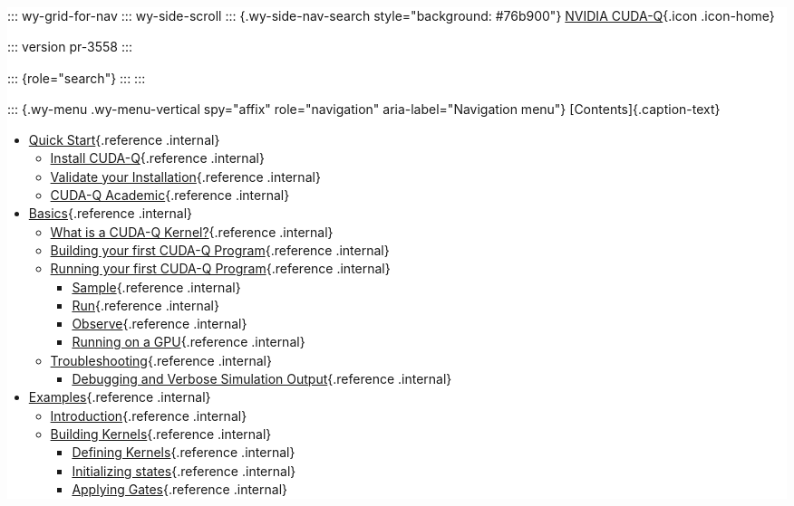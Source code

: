::: wy-grid-for-nav
::: wy-side-scroll
::: {.wy-side-nav-search style="background: #76b900"}
[NVIDIA CUDA-Q](../../index.html){.icon .icon-home}

::: version
pr-3558
:::

::: {role="search"}
:::
:::

::: {.wy-menu .wy-menu-vertical spy="affix" role="navigation" aria-label="Navigation menu"}
[Contents]{.caption-text}

-   [Quick Start](../../using/quick_start.html){.reference .internal}
    -   [Install
        CUDA-Q](../../using/quick_start.html#install-cuda-q){.reference
        .internal}
    -   [Validate your
        Installation](../../using/quick_start.html#validate-your-installation){.reference
        .internal}
    -   [CUDA-Q
        Academic](../../using/quick_start.html#cuda-q-academic){.reference
        .internal}
-   [Basics](../../using/basics/basics.html){.reference .internal}
    -   [What is a CUDA-Q
        Kernel?](../../using/basics/kernel_intro.html){.reference
        .internal}
    -   [Building your first CUDA-Q
        Program](../../using/basics/build_kernel.html){.reference
        .internal}
    -   [Running your first CUDA-Q
        Program](../../using/basics/run_kernel.html){.reference
        .internal}
        -   [Sample](../../using/basics/run_kernel.html#sample){.reference
            .internal}
        -   [Run](../../using/basics/run_kernel.html#run){.reference
            .internal}
        -   [Observe](../../using/basics/run_kernel.html#observe){.reference
            .internal}
        -   [Running on a
            GPU](../../using/basics/run_kernel.html#running-on-a-gpu){.reference
            .internal}
    -   [Troubleshooting](../../using/basics/troubleshooting.html){.reference
        .internal}
        -   [Debugging and Verbose Simulation
            Output](../../using/basics/troubleshooting.html#debugging-and-verbose-simulation-output){.reference
            .internal}
-   [Examples](../../using/examples/examples.html){.reference .internal}
    -   [Introduction](../../using/examples/introduction.html){.reference
        .internal}
    -   [Building
        Kernels](../../using/examples/building_kernels.html){.reference
        .internal}
        -   [Defining
            Kernels](../../using/examples/building_kernels.html#defining-kernels){.reference
            .internal}
        -   [Initializing
            states](../../using/examples/building_kernels.html#initializing-states){.reference
            .internal}
        -   [Applying
            Gates](../../using/examples/building_kernels.html#applying-gates){.reference
            .internal}